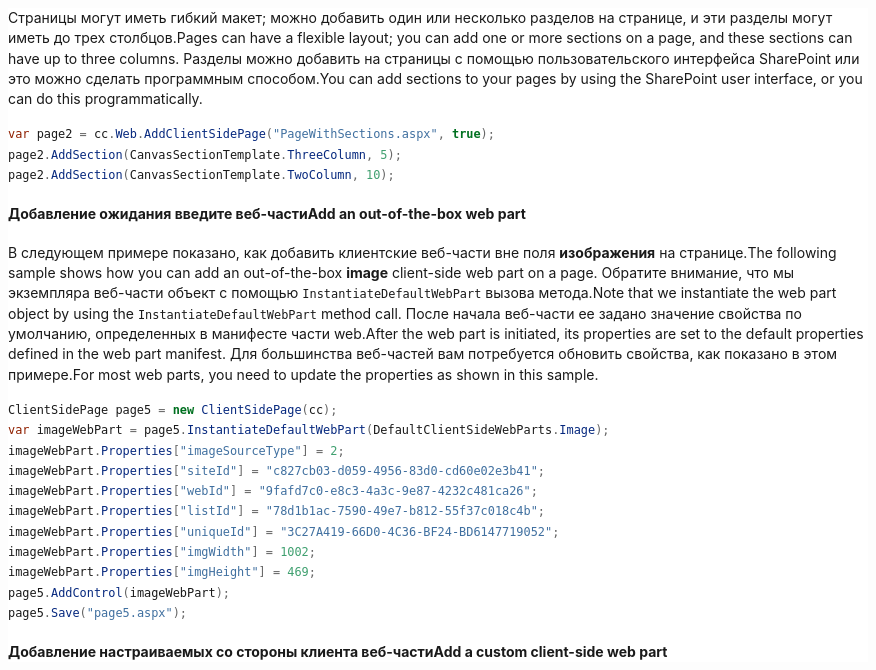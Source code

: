 <span data-ttu-id="21cc0-190">Страницы могут иметь гибкий макет; можно добавить один или несколько разделов на странице, и эти разделы могут иметь до трех столбцов.</span><span class="sxs-lookup"><span data-stu-id="21cc0-190">Pages can have a flexible layout; you can add one or more sections on a page, and these sections can have up to three columns.</span></span> <span data-ttu-id="21cc0-191">Разделы можно добавить на страницы с помощью пользовательского интерфейса SharePoint или это можно сделать программным способом.</span><span class="sxs-lookup"><span data-stu-id="21cc0-191">You can add sections to your pages by using the SharePoint user interface, or you can do this programmatically.</span></span>

```C#
var page2 = cc.Web.AddClientSidePage("PageWithSections.aspx", true);
page2.AddSection(CanvasSectionTemplate.ThreeColumn, 5);
page2.AddSection(CanvasSectionTemplate.TwoColumn, 10);
```

#### <a name="add-an-out-of-the-box-web-part"></a><span data-ttu-id="21cc0-192">Добавление ожидания введите веб-части</span><span class="sxs-lookup"><span data-stu-id="21cc0-192">Add an out-of-the-box web part</span></span> 
<span data-ttu-id="21cc0-193">В следующем примере показано, как добавить клиентские веб-части вне поля **изображения** на странице.</span><span class="sxs-lookup"><span data-stu-id="21cc0-193">The following sample shows how you can add an out-of-the-box **image** client-side web part on a page.</span></span> <span data-ttu-id="21cc0-194">Обратите внимание, что мы экземпляра веб-части объект с помощью `InstantiateDefaultWebPart` вызова метода.</span><span class="sxs-lookup"><span data-stu-id="21cc0-194">Note that we instantiate the web part object by using the `InstantiateDefaultWebPart` method call.</span></span> <span data-ttu-id="21cc0-195">После начала веб-части ее задано значение свойства по умолчанию, определенных в манифесте части web.</span><span class="sxs-lookup"><span data-stu-id="21cc0-195">After the web part is initiated, its properties are set to the default properties defined in the web part manifest.</span></span> <span data-ttu-id="21cc0-196">Для большинства веб-частей вам потребуется обновить свойства, как показано в этом примере.</span><span class="sxs-lookup"><span data-stu-id="21cc0-196">For most web parts, you need to update the properties as shown in this sample.</span></span>

```C#
ClientSidePage page5 = new ClientSidePage(cc);
var imageWebPart = page5.InstantiateDefaultWebPart(DefaultClientSideWebParts.Image);
imageWebPart.Properties["imageSourceType"] = 2;
imageWebPart.Properties["siteId"] = "c827cb03-d059-4956-83d0-cd60e02e3b41";
imageWebPart.Properties["webId"] = "9fafd7c0-e8c3-4a3c-9e87-4232c481ca26";
imageWebPart.Properties["listId"] = "78d1b1ac-7590-49e7-b812-55f37c018c4b";
imageWebPart.Properties["uniqueId"] = "3C27A419-66D0-4C36-BF24-BD6147719052";
imageWebPart.Properties["imgWidth"] = 1002;
imageWebPart.Properties["imgHeight"] = 469;
page5.AddControl(imageWebPart);
page5.Save("page5.aspx");

```

#### <a name="add-a-custom-client-side-web-part"></a><span data-ttu-id="21cc0-197">Добавление настраиваемых со стороны клиента веб-части</span><span class="sxs-lookup"><span data-stu-id="21cc0-197">Add a custom client-side web part</span></span>
